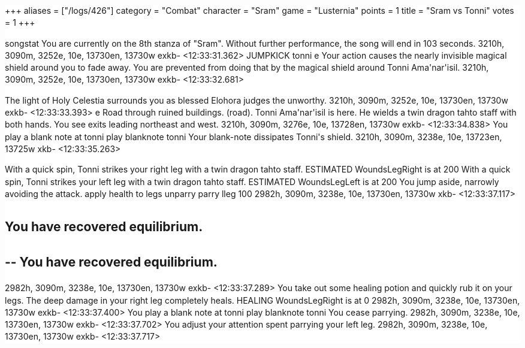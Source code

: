 +++
aliases = ["/logs/426"]
category = "Combat"
character = "Sram"
game = "Lusternia"
points = 1
title = "Sram vs Tonni"
votes = 1
+++

songstat
You are currently on the 8th stanza of "Sram".
Without further performance, the song will end in 103 seconds.
3210h, 3090m, 3252e, 10e, 13730en, 13730w exkb- <12:33:31.362> 
JUMPKICK tonni e
Your action causes the nearly invisible magical shield around you to fade away.
You are prevented from doing that by the magical shield around Tonni Ama'nar'isil.
3210h, 3090m, 3252e, 10e, 13730en, 13730w exkb- <12:33:32.681> 

The light of Holy Celestia surrounds you as blessed Elohora judges the unworthy.
3210h, 3090m, 3252e, 10e, 13730en, 13730w exkb- <12:33:33.393> 
e
Road through ruined buildings. (road).
Tonni Ama'nar'isil is here. He wields a twin dragon tahto staff with both hands.
You see exits leading northeast and west.
3210h, 3090m, 3276e, 10e, 13728en, 13730w exkb- <12:33:34.838> 
You play a blank note at tonni
play blanknote tonni
Your blank-note dissipates Tonni's shield.
3210h, 3090m, 3238e, 10e, 13723en, 13725w xkb- <12:33:35.263> 

With a quick spin, Tonni strikes your right leg with a twin dragon tahto staff.
ESTIMATED WoundsLegRight is at 200
With a quick spin, Tonni strikes your left leg with a twin dragon tahto staff.
ESTIMATED WoundsLegLeft is at 200
You jump aside, narrowly avoiding the attack.
apply health to legs
unparry
parry lleg 100
2982h, 3090m, 3238e, 10e, 13730en, 13730w xkb- <12:33:37.117> 

You have recovered equilibrium.
---------------------------------------------------------------
--  You have recovered equilibrium.   
---------------------------------------------------------------
2982h, 3090m, 3238e, 10e, 13730en, 13730w exkb- <12:33:37.289> 
You take out some healing potion and quickly rub it on your legs.
The deep damage in your right leg completely heals.
HEALING WoundsLegRight is at 0
2982h, 3090m, 3238e, 10e, 13730en, 13730w exkb- <12:33:37.400> 
You play a blank note at tonni
play blanknote tonni
You cease parrying.
2982h, 3090m, 3238e, 10e, 13730en, 13730w exkb- <12:33:37.702> 
You adjust your attention spent parrying your left leg.
2982h, 3090m, 3238e, 10e, 13730en, 13730w exkb- <12:33:37.717> 
